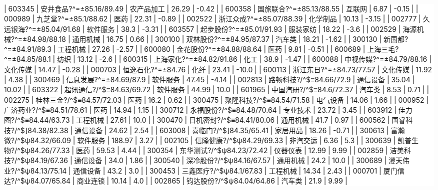 | 603345 | 安井食品?^=±85.16/89.49  | 农产品加工 |   26.29   | -0.42  |
| 600358 | 国旅联合?^=±85.13/88.55  |   互联网   |    6.87   | -0.15  |
| 000989 |   九芝堂?^=±85.1/88.62   |    医药    |   22.31   | -0.89  |
| 002522 | 浙江众成?^=±85.07/88.39  |  化学制品  |   10.13   | -3.15  |
| 002777 | 久远银海?^=±85.04/91.68  |  软件服务  |    38.3   | -3.31  |
| 603557 | 起步股份?^=±85.01/91.93  |  服装家纺  |   18.22   |  -3.6  |
| 002529 | 海源机械?^=±84.98/88.18  |  通用机械  |   16.75   |  0.66  |
| 300100 | 双林股份?^=±84.95/87.37  |   汽车类   |   18.21   | -1.62  |
| 300130 |   新国都?^=±84.91/89.3   |  工程机械  |   27.26   | -2.57  |
| 600080 | 金花股份?^=±84.88/88.64  |    医药    |    9.81   | -0.51  |
| 600689 |  上海三毛?^=±84.85/88.1  |    纺织    |   13.12   |  -2.6  |
| 600315 | 上海家化?^=±84.82/91.86  |    化工    |    38.9   | -1.47  |
| 600088 | 中视传媒?^=±84.79/88.16  |  文化传媒  |   14.47   | -0.28  |
| 000703 |    恒逸石化?^=±84.76     |    化纤    |   23.41   | -10.0  |
| 600113 | 浙江东日?^=±84.73/77.57  |  文化传媒  |   11.92   |  4.38  |
| 300469 |  信息发展?^=±84.69/87.9  |  软件服务  |   47.45   | -4.14  |
| 002813 | 路畅科技?/^$≡84.66/72.9  |  通信设备  |   35.04   | 10.02  |
| 603322 | 超讯通信?/^$≡84.63/69.72 |  软件服务  |   44.99   |  10.0  |
| 601965 | 中国汽研?/^$≡84.6/72.37  |   汽车类   |    8.53   |  0.71  |
| 002275 | 桂林三金?/^$≡84.57/72.03 |    医药    |    16.2   |  0.62  |
| 300475 | 聚隆科技?/^$≡84.54/71.58 |  电气设备  |   14.06   |  1.66  |
| 000952 | 广济药业?/^$≡84.51/78.61 |    医药    |   14.94   |  1.15  |
| 300712 | 永福股份?/^$≡84.48/70.64 |  专业技术  |   23.72   |  3.45  |
| 603912 |  佳力图?/^$≡84.44/63.73  |  工程机械  |   27.61   |  10.0  |
| 300470 | 日机密封?/^$≡84.41/80.06 |  通用机械  |    41.7   |  0.97  |
| 600562 | 国睿科技?/^$⌋84.38/82.38 |  通信设备  |   24.62   |  2.54  |
| 603008 |  喜临门?/^$⌋84.35/65.41  |  家居用品  |   18.26   | -0.71  |
| 300613 |  富瀚微?/^$ψ84.32/66.09  |  软件服务  |   188.97  |  3.27  |
| 002105 | 信隆健康?/^$ψ84.29/69.33 |  非汽交运  |    6.36   |  5.3   |
| 300639 | 凯普生物?/^$ψ84.26/77.33 |    医药    |   59.53   |  4.44  |
| 300354 | 东华测试?/^$ψ84.23/72.42 |  仪器仪表  |   12.99   |  9.99  |
| 002859 | 洁美科技?/^$ψ84.19/67.36 |  通信设备  |    34.0   |  1.86  |
| 300540 | 深冷股份?/^$ψ84.16/67.57 |  通用机械  |    24.2   |  10.0  |
| 300689 | 澄天伟业?/^$ψ84.13/75.14 |  通信设备  |    43.2   |  3.0   |
| 300453 | 三鑫医疗?/^$ψ84.1/67.83  |  工程机械  |   14.34   |  2.43  |
| 000701 | 厦门信达?/^$ψ84.07/65.84 |  商业连锁  |   10.14   |  4.0   |
| 002865 | 钧达股份?/^$ψ84.04/64.86 |   汽车类   |    21.9   |  9.99  |